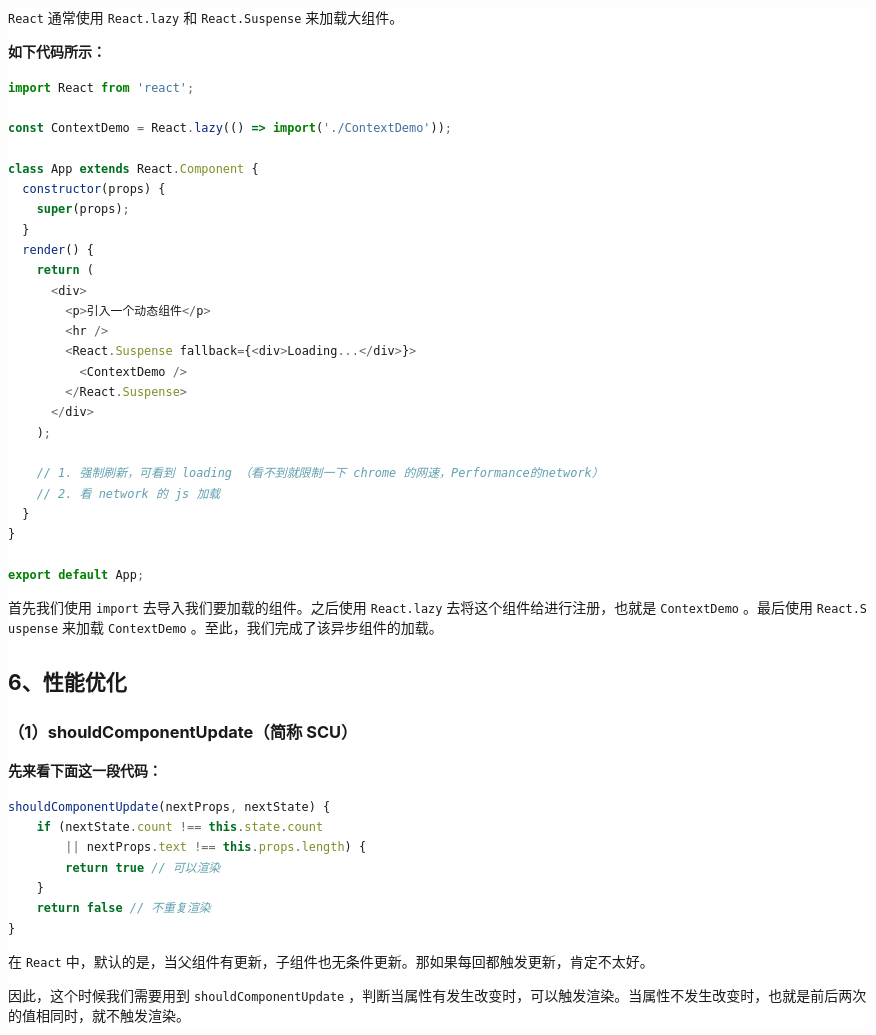 `React` 通常使用 `React.lazy` 和 `React.Suspense` 来加载大组件。

**如下代码所示：**

```js
import React from 'react';

const ContextDemo = React.lazy(() => import('./ContextDemo'));

class App extends React.Component {
  constructor(props) {
    super(props);
  }
  render() {
    return (
      <div>
        <p>引入一个动态组件</p>
        <hr />
        <React.Suspense fallback={<div>Loading...</div>}>
          <ContextDemo />
        </React.Suspense>
      </div>
    );

    // 1. 强制刷新，可看到 loading （看不到就限制一下 chrome 的网速，Performance的network）
    // 2. 看 network 的 js 加载
  }
}

export default App;
```

首先我们使用 `import` 去导入我们要加载的组件。之后使用 `React.lazy` 去将这个组件给进行注册，也就是 `ContextDemo` 。最后使用 `React.Suspense` 来加载 `ContextDemo` 。至此，我们完成了该异步组件的加载。

## 6、性能优化

### （1）shouldComponentUpdate（简称 SCU）

**先来看下面这一段代码：**

```js
shouldComponentUpdate(nextProps, nextState) {
    if (nextState.count !== this.state.count
       	|| nextProps.text !== this.props.length) {
        return true // 可以渲染
    }
    return false // 不重复渲染
}
```

在 `React` 中，默认的是，当父组件有更新，子组件也无条件更新。那如果每回都触发更新，肯定不太好。

因此，这个时候我们需要用到 `shouldComponentUpdate` ，判断当属性有发生改变时，可以触发渲染。当属性不发生改变时，也就是前后两次的值相同时，就不触发渲染。
